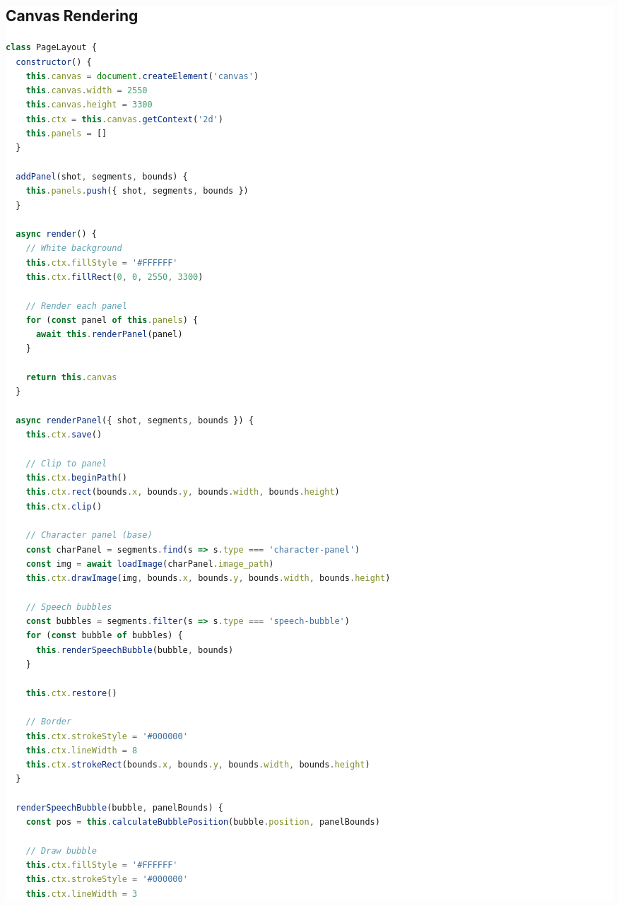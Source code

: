 ## Canvas Rendering

```javascript
class PageLayout {
  constructor() {
    this.canvas = document.createElement('canvas')
    this.canvas.width = 2550
    this.canvas.height = 3300
    this.ctx = this.canvas.getContext('2d')
    this.panels = []
  }

  addPanel(shot, segments, bounds) {
    this.panels.push({ shot, segments, bounds })
  }

  async render() {
    // White background
    this.ctx.fillStyle = '#FFFFFF'
    this.ctx.fillRect(0, 0, 2550, 3300)

    // Render each panel
    for (const panel of this.panels) {
      await this.renderPanel(panel)
    }

    return this.canvas
  }

  async renderPanel({ shot, segments, bounds }) {
    this.ctx.save()

    // Clip to panel
    this.ctx.beginPath()
    this.ctx.rect(bounds.x, bounds.y, bounds.width, bounds.height)
    this.ctx.clip()

    // Character panel (base)
    const charPanel = segments.find(s => s.type === 'character-panel')
    const img = await loadImage(charPanel.image_path)
    this.ctx.drawImage(img, bounds.x, bounds.y, bounds.width, bounds.height)

    // Speech bubbles
    const bubbles = segments.filter(s => s.type === 'speech-bubble')
    for (const bubble of bubbles) {
      this.renderSpeechBubble(bubble, bounds)
    }

    this.ctx.restore()

    // Border
    this.ctx.strokeStyle = '#000000'
    this.ctx.lineWidth = 8
    this.ctx.strokeRect(bounds.x, bounds.y, bounds.width, bounds.height)
  }

  renderSpeechBubble(bubble, panelBounds) {
    const pos = this.calculateBubblePosition(bubble.position, panelBounds)

    // Draw bubble
    this.ctx.fillStyle = '#FFFFFF'
    this.ctx.strokeStyle = '#000000'
    this.ctx.lineWidth = 3
```